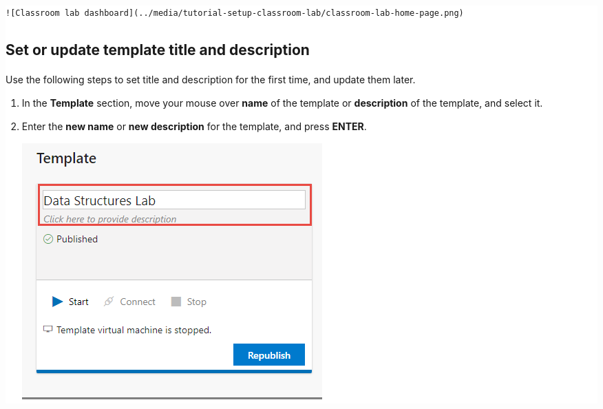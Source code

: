     ![Classroom lab dashboard](../media/tutorial-setup-classroom-lab/classroom-lab-home-page.png)

 
## Set or update template title and description
Use the following steps to set title and description for the first time, and update them later. 

1. In the **Template** section, move your mouse over **name** of the template or **description** of the template, and select it. 
2. Enter the **new name** or **new description** for the template, and press **ENTER**.

    ![Templae name and description](../media/how-to-create-manage-template/template-name-description.png)
